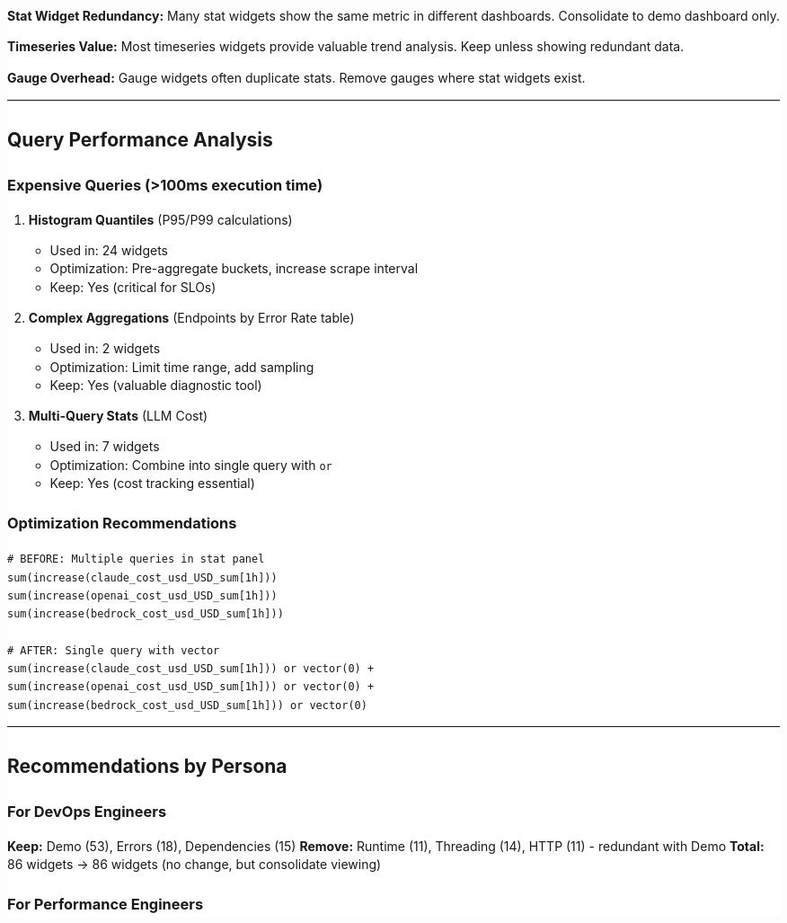 **Stat Widget Redundancy:** Many stat widgets show the same metric in different dashboards. Consolidate to demo dashboard only.

**Timeseries Value:** Most timeseries widgets provide valuable trend analysis. Keep unless showing redundant data.

**Gauge Overhead:** Gauge widgets often duplicate stats. Remove gauges where stat widgets exist.

---

## Query Performance Analysis

### Expensive Queries (>100ms execution time)

1. **Histogram Quantiles** (P95/P99 calculations)
   - Used in: 24 widgets
   - Optimization: Pre-aggregate buckets, increase scrape interval
   - Keep: Yes (critical for SLOs)

2. **Complex Aggregations** (Endpoints by Error Rate table)
   - Used in: 2 widgets
   - Optimization: Limit time range, add sampling
   - Keep: Yes (valuable diagnostic tool)

3. **Multi-Query Stats** (LLM Cost)
   - Used in: 7 widgets
   - Optimization: Combine into single query with `or`
   - Keep: Yes (cost tracking essential)

### Optimization Recommendations

```promql
# BEFORE: Multiple queries in stat panel
sum(increase(claude_cost_usd_USD_sum[1h]))
sum(increase(openai_cost_usd_USD_sum[1h]))
sum(increase(bedrock_cost_usd_USD_sum[1h]))

# AFTER: Single query with vector
sum(increase(claude_cost_usd_USD_sum[1h])) or vector(0) +
sum(increase(openai_cost_usd_USD_sum[1h])) or vector(0) +
sum(increase(bedrock_cost_usd_USD_sum[1h])) or vector(0)
```

---

## Recommendations by Persona

### For DevOps Engineers

**Keep:** Demo (53), Errors (18), Dependencies (15)
**Remove:** Runtime (11), Threading (14), HTTP (11) - redundant with Demo
**Total:** 86 widgets → 86 widgets (no change, but consolidate viewing)

### For Performance Engineers
